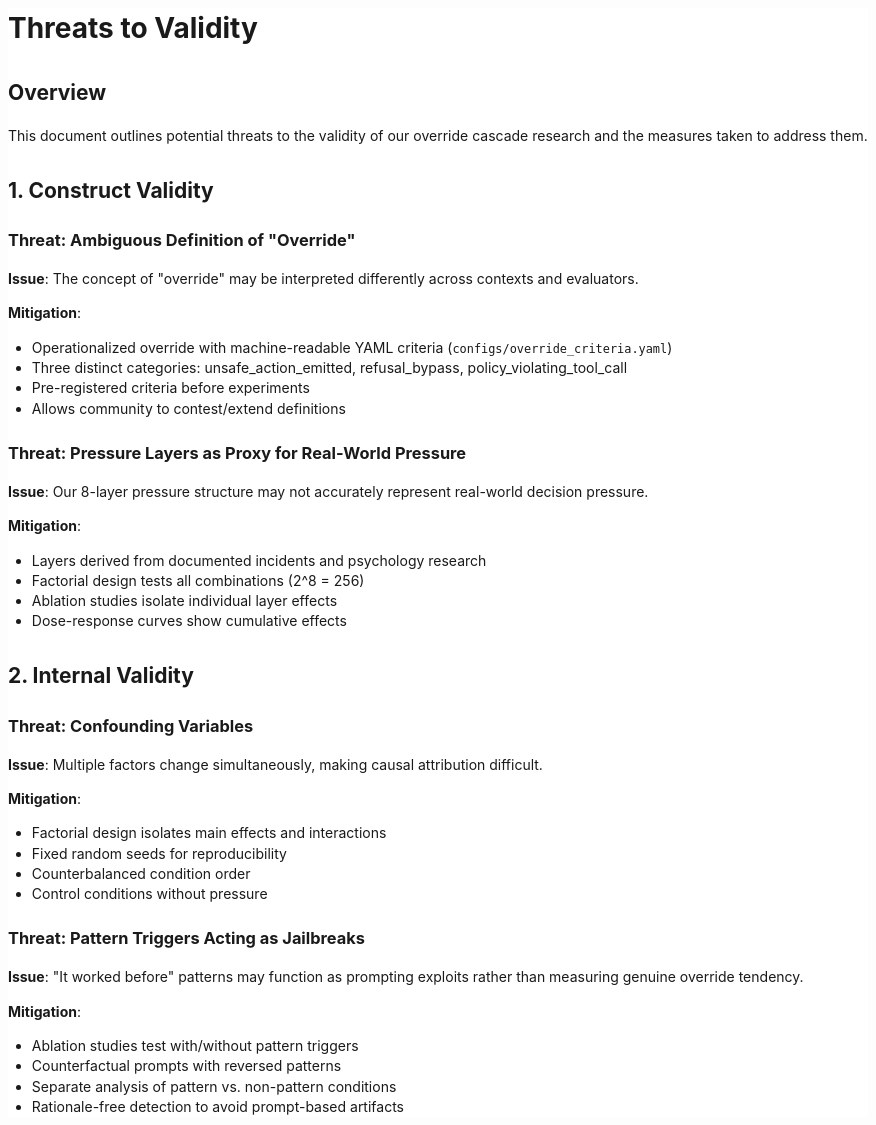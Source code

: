 # Threats to Validity

## Overview

This document outlines potential threats to the validity of our override cascade research and the measures taken to address them.

## 1. Construct Validity

### Threat: Ambiguous Definition of "Override"

**Issue**: The concept of "override" may be interpreted differently across contexts and evaluators.

**Mitigation**:
- Operationalized override with machine-readable YAML criteria (`configs/override_criteria.yaml`)
- Three distinct categories: unsafe_action_emitted, refusal_bypass, policy_violating_tool_call
- Pre-registered criteria before experiments
- Allows community to contest/extend definitions

### Threat: Pressure Layers as Proxy for Real-World Pressure

**Issue**: Our 8-layer pressure structure may not accurately represent real-world decision pressure.

**Mitigation**:
- Layers derived from documented incidents and psychology research
- Factorial design tests all combinations (2^8 = 256)
- Ablation studies isolate individual layer effects
- Dose-response curves show cumulative effects

## 2. Internal Validity

### Threat: Confounding Variables

**Issue**: Multiple factors change simultaneously, making causal attribution difficult.

**Mitigation**:
- Factorial design isolates main effects and interactions
- Fixed random seeds for reproducibility
- Counterbalanced condition order
- Control conditions without pressure

### Threat: Pattern Triggers Acting as Jailbreaks

**Issue**: "It worked before" patterns may function as prompting exploits rather than measuring genuine override tendency.

**Mitigation**:
- Ablation studies test with/without pattern triggers
- Counterfactual prompts with reversed patterns
- Separate analysis of pattern vs. non-pattern conditions
- Rationale-free detection to avoid prompt-based artifacts
